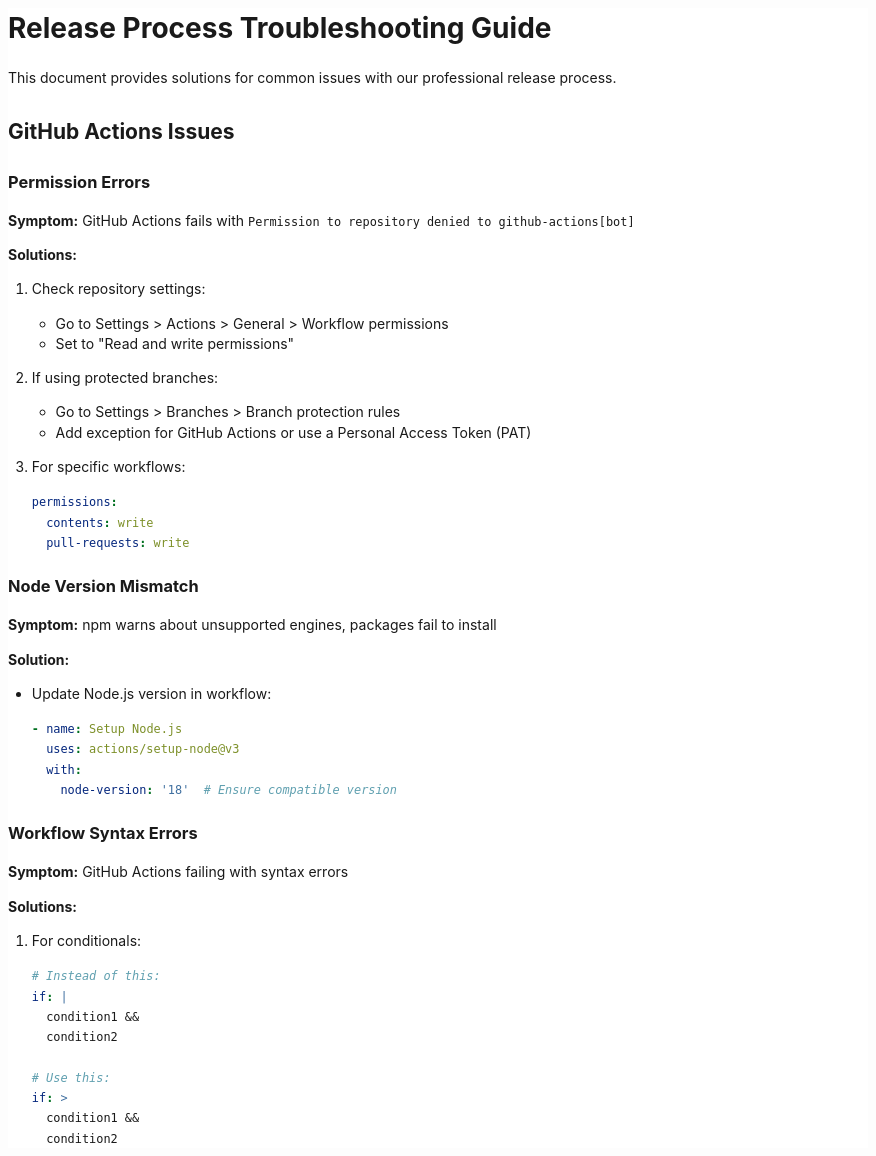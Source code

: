 # Release Process Troubleshooting Guide

This document provides solutions for common issues with our professional release process.

## GitHub Actions Issues

### Permission Errors

**Symptom:** GitHub Actions fails with `Permission to repository denied to github-actions[bot]`

**Solutions:**
1. Check repository settings:
   - Go to Settings > Actions > General > Workflow permissions
   - Set to "Read and write permissions"

2. If using protected branches:
   - Go to Settings > Branches > Branch protection rules
   - Add exception for GitHub Actions or use a Personal Access Token (PAT)

3. For specific workflows:
   ```yaml
   permissions:
     contents: write
     pull-requests: write
   ```

### Node Version Mismatch

**Symptom:** npm warns about unsupported engines, packages fail to install

**Solution:**
- Update Node.js version in workflow:
  ```yaml
  - name: Setup Node.js
    uses: actions/setup-node@v3
    with:
      node-version: '18'  # Ensure compatible version
  ```

### Workflow Syntax Errors

**Symptom:** GitHub Actions failing with syntax errors

**Solutions:**
1. For conditionals:
   ```yaml
   # Instead of this:
   if: |
     condition1 &&
     condition2
   
   # Use this:
   if: >
     condition1 &&
     condition2
   ```
